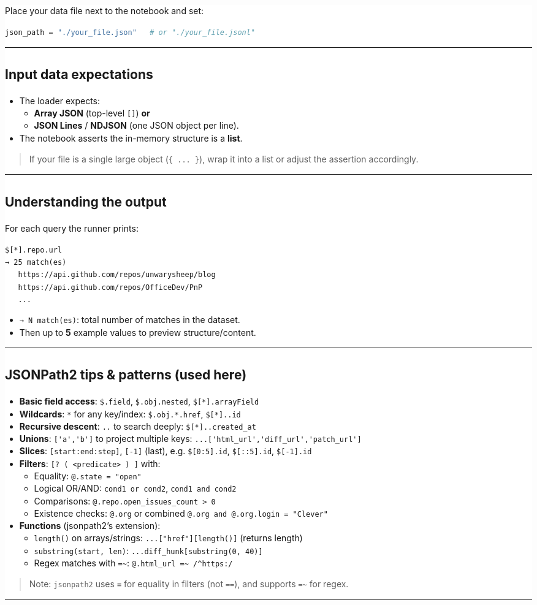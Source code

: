 Place your data file next to the notebook and set:
```python
json_path = "./your_file.json"   # or "./your_file.jsonl"
```

---

## Input data expectations

- The loader expects:
  - **Array JSON** (top-level `[]`) **or**
  - **JSON Lines** / **NDJSON** (one JSON object per line).
- The notebook asserts the in-memory structure is a **list**.

> If your file is a single large object (`{ ... }`), wrap it into a list or adjust the assertion accordingly.

---

## Understanding the output

For each query the runner prints:

```
$[*].repo.url
→ 25 match(es)
   https://api.github.com/repos/unwarysheep/blog
   https://api.github.com/repos/OfficeDev/PnP
   ...
```

- `→ N match(es)`: total number of matches in the dataset.
- Then up to **5** example values to preview structure/content.

---

## JSONPath2 tips & patterns (used here)

- **Basic field access**: `$.field`, `$.obj.nested`, `$[*].arrayField`
- **Wildcards**: `*` for any key/index: `$.obj.*.href`, `$[*]..id`
- **Recursive descent**: `..` to search deeply: `$[*]..created_at`
- **Unions**: `['a','b']` to project multiple keys: `...['html_url','diff_url','patch_url']`
- **Slices**: `[start:end:step]`, `[-1]` (last), e.g. `$[0:5].id`, `$[::5].id`, `$[-1].id`
- **Filters**: `[? ( <predicate> ) ]` with:
  - Equality: `@.state = "open"`
  - Logical OR/AND: `cond1 or cond2`, `cond1 and cond2`
  - Comparisons: `@.repo.open_issues_count > 0`
  - Existence checks: `@.org` or combined `@.org and @.org.login = "Clever"`
- **Functions** (jsonpath2’s extension):
  - `length()` on arrays/strings: `...["href"][length()]` (returns length)
  - `substring(start, len)`: `...diff_hunk[substring(0, 40)]`
  - Regex matches with `=~`: `@.html_url =~ /^https:/`

> Note: `jsonpath2` uses **`=`** for equality in filters (not `==`), and supports `=~` for regex.

---